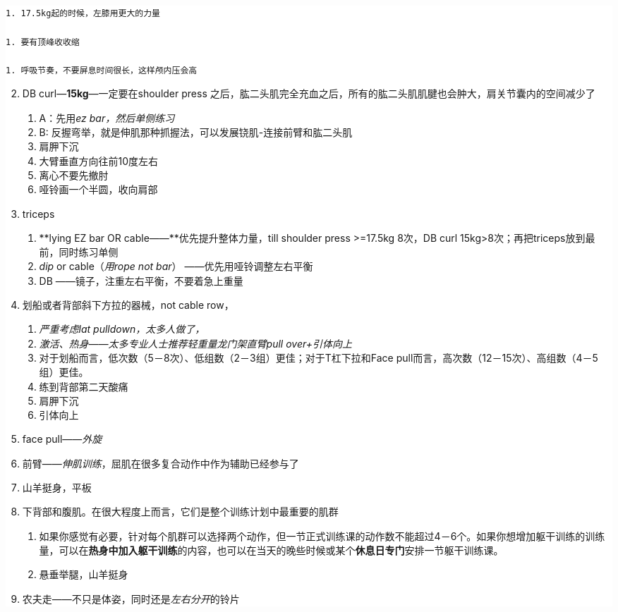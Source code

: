     1. 17.5kg起的时候，左膝用更大的力量

    1. 要有顶峰收收缩

    1. 呼吸节奏，不要屏息时间很长，这样颅内压会高

          

2. DB curl—**15kg**—一定要在shoulder press 之后，肱二头肌完全充血之后，所有的肱二头肌肌腱也会肿大，肩关节囊内的空间减少了
    1. A：先用*ez bar，然后单侧练习*
    1. B:  反握弯举，就是伸肌那种抓握法，可以发展铙肌-连接前臂和肱二头肌
    1. 肩胛下沉
    1. 大臂垂直方向往前10度左右
    1. 离心不要先撤肘
    1. 哑铃画一个半圆，收向肩部

3. triceps
    1. **lying EZ bar OR cable——**优先提升整体力量，till shoulder press >=17.5kg 8次，DB  curl 15kg>8次；再把triceps放到最前，同时练习单侧
    2. *dip* or cable（*用rope not bar*） ——优先用哑铃调整左右平衡
    3. DB ——镜子，注重左右平衡，不要着急上重量

4. 划船或者背部斜下方拉的器械，not cable row， 
    1. *严重考虑lat pulldown，太多人做了，*
    2. *激活、热身——太多专业人士推荐轻重量龙门架直臂pull over+引体向上*
    3. 对于划船而言，低次数（5－8次）、低组数（2－3组）更佳；对于T杠下拉和Face pull而言，高次数（12－15次）、高组数（4－5组）更佳。
    4. 练到背部第二天酸痛
    5. 肩胛下沉
    6. 引体向上

5. face pull——*外旋*

6. 前臂——*伸肌训练*，屈肌在很多复合动作中作为辅助已经参与了

7. 山羊挺身，平板

8. 下背部和腹肌。在很大程度上而言，它们是整个训练计划中最重要的肌群

    1. 如果你感觉有必要，针对每个肌群可以选择两个动作，但一节正式训练课的动作数不能超过4－6个。如果你想增加躯干训练的训练量，可以在**热身中加入躯干训练**的内容，也可以在当天的晚些时候或某个**休息日专门**安排一节躯干训练课。

    2. 悬垂举腿，山羊挺身

9. 农夫走——不只是体姿，同时还是*左右分开*的铃片

